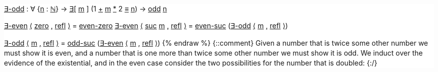 <a id="∃-odd"></a><a id="16270" href="{% endraw %}{{ site.baseurl }}{% link out/plfa/Quantifiers.md %}{% raw %}#16270" class="Function">∃-odd</a>  <a id="16277" class="Symbol">:</a> <a id="16279" class="Symbol">∀</a> <a id="16281" class="Symbol">{</a><a id="16282" href="plfa.Quantifiers.html#16282" class="Bound">n</a> <a id="16284" class="Symbol">:</a> <a id="16286" href="https://agda.github.io/agda-stdlib/v1.1/Agda.Builtin.Nat.html#165" class="Datatype">ℕ</a><a id="16287" class="Symbol">}</a> <a id="16289" class="Symbol">→</a> <a id="16291" href="plfa.Quantifiers.html#9887" class="Function">∃[</a> <a id="16294" href="plfa.Quantifiers.html#16294" class="Bound">m</a> <a id="16296" href="plfa.Quantifiers.html#9887" class="Function">]</a> <a id="16298" class="Symbol">(</a><a id="16299" class="Number">1</a> <a id="16301" href="Agda.Builtin.Nat.html#298" class="Primitive Operator">+</a> <a id="16303" href="plfa.Quantifiers.html#16294" class="Bound">m</a> <a id="16305" href="Agda.Builtin.Nat.html#501" class="Primitive Operator">*</a> <a id="16307" class="Number">2</a> <a id="16309" href="Agda.Builtin.Equality.html#125" class="Datatype Operator">≡</a> <a id="16311" href="plfa.Quantifiers.html#16282" class="Bound">n</a><a id="16312" class="Symbol">)</a> <a id="16314" class="Symbol">→</a>  <a id="16317" href="plfa.Quantifiers.html#13109" class="Datatype">odd</a> <a id="16321" href="plfa.Quantifiers.html#16282" class="Bound">n</a>

<a id="16324" href="{% endraw %}{{ site.baseurl }}{% link out/plfa/Quantifiers.md %}{% raw %}#16217" class="Function">∃-even</a> <a id="16331" href="plfa.Quantifiers.html#6540" class="InductiveConstructor Operator">⟨</a>  <a id="16334" href="https://agda.github.io/agda-stdlib/v1.1/Agda.Builtin.Nat.html#183" class="InductiveConstructor">zero</a> <a id="16339" href="plfa.Quantifiers.html#6540" class="InductiveConstructor Operator">,</a> <a id="16341" href="Agda.Builtin.Equality.html#182" class="InductiveConstructor">refl</a> <a id="16346" href="plfa.Quantifiers.html#6540" class="InductiveConstructor Operator">⟩</a>  <a id="16349" class="Symbol">=</a>  <a id="16352" href="plfa.Quantifiers.html#13144" class="InductiveConstructor">even-zero</a>
<a id="16362" href="{% endraw %}{{ site.baseurl }}{% link out/plfa/Quantifiers.md %}{% raw %}#16217" class="Function">∃-even</a> <a id="16369" href="plfa.Quantifiers.html#6540" class="InductiveConstructor Operator">⟨</a> <a id="16371" href="https://agda.github.io/agda-stdlib/v1.1/Agda.Builtin.Nat.html#196" class="InductiveConstructor">suc</a> <a id="16375" href="plfa.Quantifiers.html#16375" class="Bound">m</a> <a id="16377" href="plfa.Quantifiers.html#6540" class="InductiveConstructor Operator">,</a> <a id="16379" href="Agda.Builtin.Equality.html#182" class="InductiveConstructor">refl</a> <a id="16384" href="plfa.Quantifiers.html#6540" class="InductiveConstructor Operator">⟩</a>  <a id="16387" class="Symbol">=</a>  <a id="16390" href="plfa.Quantifiers.html#13169" class="InductiveConstructor">even-suc</a> <a id="16399" class="Symbol">(</a><a id="16400" href="plfa.Quantifiers.html#16270" class="Function">∃-odd</a> <a id="16406" href="plfa.Quantifiers.html#6540" class="InductiveConstructor Operator">⟨</a> <a id="16408" href="plfa.Quantifiers.html#16375" class="Bound">m</a> <a id="16410" href="plfa.Quantifiers.html#6540" class="InductiveConstructor Operator">,</a> <a id="16412" href="Agda.Builtin.Equality.html#182" class="InductiveConstructor">refl</a> <a id="16417" href="plfa.Quantifiers.html#6540" class="InductiveConstructor Operator">⟩</a><a id="16418" class="Symbol">)</a>

<a id="16421" href="{% endraw %}{{ site.baseurl }}{% link out/plfa/Quantifiers.md %}{% raw %}#16270" class="Function">∃-odd</a>  <a id="16428" href="plfa.Quantifiers.html#6540" class="InductiveConstructor Operator">⟨</a>     <a id="16434" href="plfa.Quantifiers.html#16434" class="Bound">m</a> <a id="16436" href="plfa.Quantifiers.html#6540" class="InductiveConstructor Operator">,</a> <a id="16438" href="https://agda.github.io/agda-stdlib/v1.1/Agda.Builtin.Equality.html#182" class="InductiveConstructor">refl</a> <a id="16443" href="plfa.Quantifiers.html#6540" class="InductiveConstructor Operator">⟩</a>  <a id="16446" class="Symbol">=</a>  <a id="16449" href="plfa.Quantifiers.html#13258" class="InductiveConstructor">odd-suc</a> <a id="16457" class="Symbol">(</a><a id="16458" href="plfa.Quantifiers.html#16217" class="Function">∃-even</a> <a id="16465" href="plfa.Quantifiers.html#6540" class="InductiveConstructor Operator">⟨</a> <a id="16467" href="plfa.Quantifiers.html#16434" class="Bound">m</a> <a id="16469" href="plfa.Quantifiers.html#6540" class="InductiveConstructor Operator">,</a> <a id="16471" href="Agda.Builtin.Equality.html#182" class="InductiveConstructor">refl</a> <a id="16476" href="plfa.Quantifiers.html#6540" class="InductiveConstructor Operator">⟩</a><a id="16477" class="Symbol">)</a>
</pre>{% endraw %}
{::comment}
Given a number that is twice some other number we must show it is
even, and a number that is one more than twice some other number we
must show it is odd.  We induct over the evidence of the existential,
and in the even case consider the two possibilities for the number
that is doubled:
{:/}
